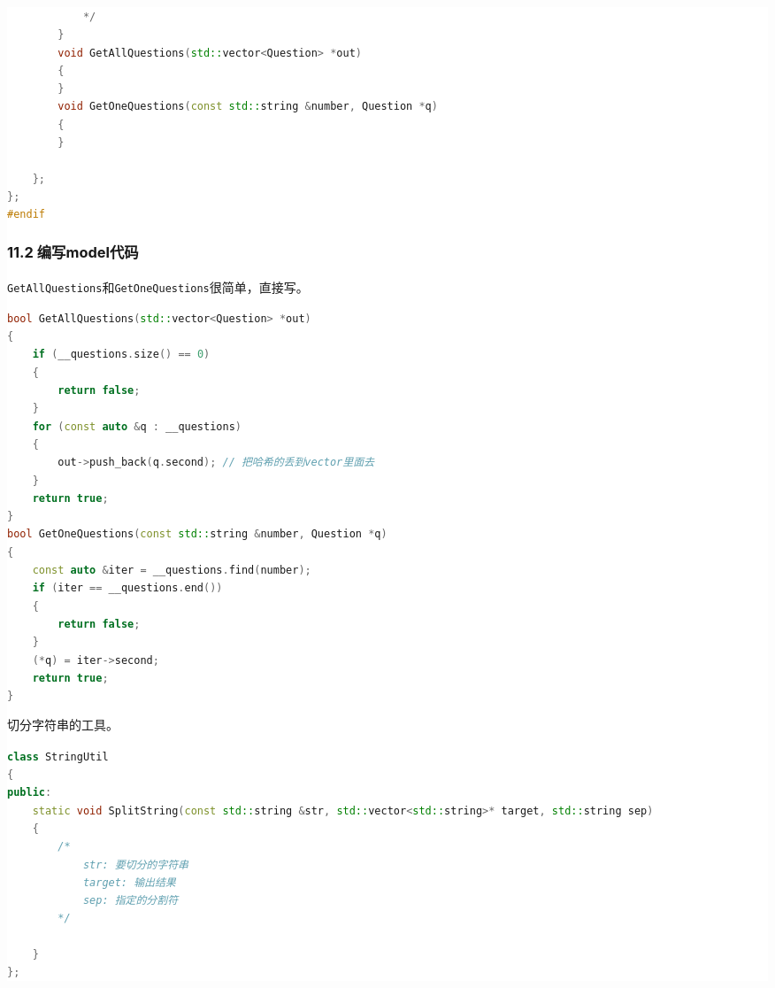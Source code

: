 ```cpp
            */
        }
        void GetAllQuestions(std::vector<Question> *out)
        {
        }
        void GetOneQuestions(const std::string &number, Question *q)
        {
        }
        
    };
};
#endif
```

### 11.2 编写model代码

`GetAllQuestions`和`GetOneQuestions`很简单，直接写。

```cpp
bool GetAllQuestions(std::vector<Question> *out)
{
    if (__questions.size() == 0)
    {
        return false;
    }
    for (const auto &q : __questions)
    {
        out->push_back(q.second); // 把哈希的丢到vector里面去
    }
    return true;
}
bool GetOneQuestions(const std::string &number, Question *q)
{
    const auto &iter = __questions.find(number);
    if (iter == __questions.end())
    {
        return false;
    }
    (*q) = iter->second;
    return true;
}
```

切分字符串的工具。

```cpp
class StringUtil
{
public:
    static void SplitString(const std::string &str, std::vector<std::string>* target, std::string sep)
    {
        /*  
            str: 要切分的字符串
            target: 输出结果
            sep: 指定的分割符
        */

    }
};
```
